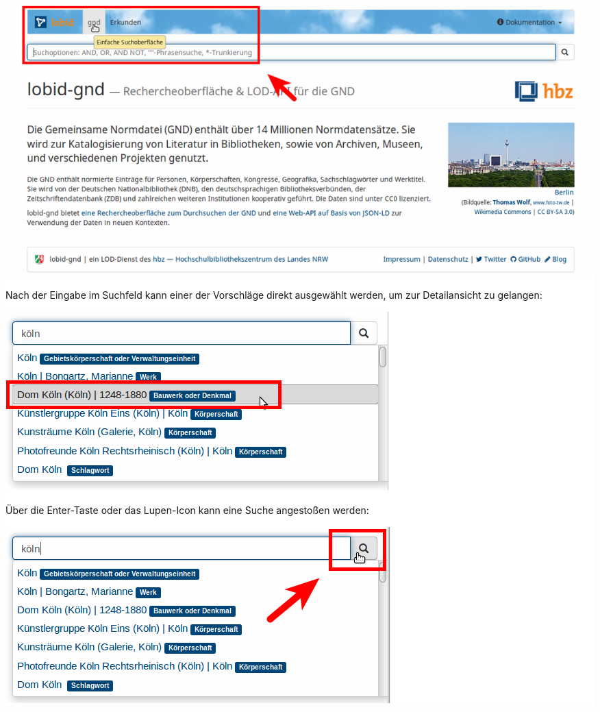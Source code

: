 ![](images/lobid-gnd-suche/1-1-suchen.png)

Nach der Eingabe im Suchfeld kann einer der Vorschläge direkt ausgewählt werden, um zur Detailansicht zu gelangen:

![](images/lobid-gnd-suche/1-2-vorschlag-auswahl.png)

Über die Enter-Taste oder das Lupen-Icon kann eine Suche angestoßen werden:

![](images/lobid-gnd-suche/1-3-vorschlag-suche.png)
